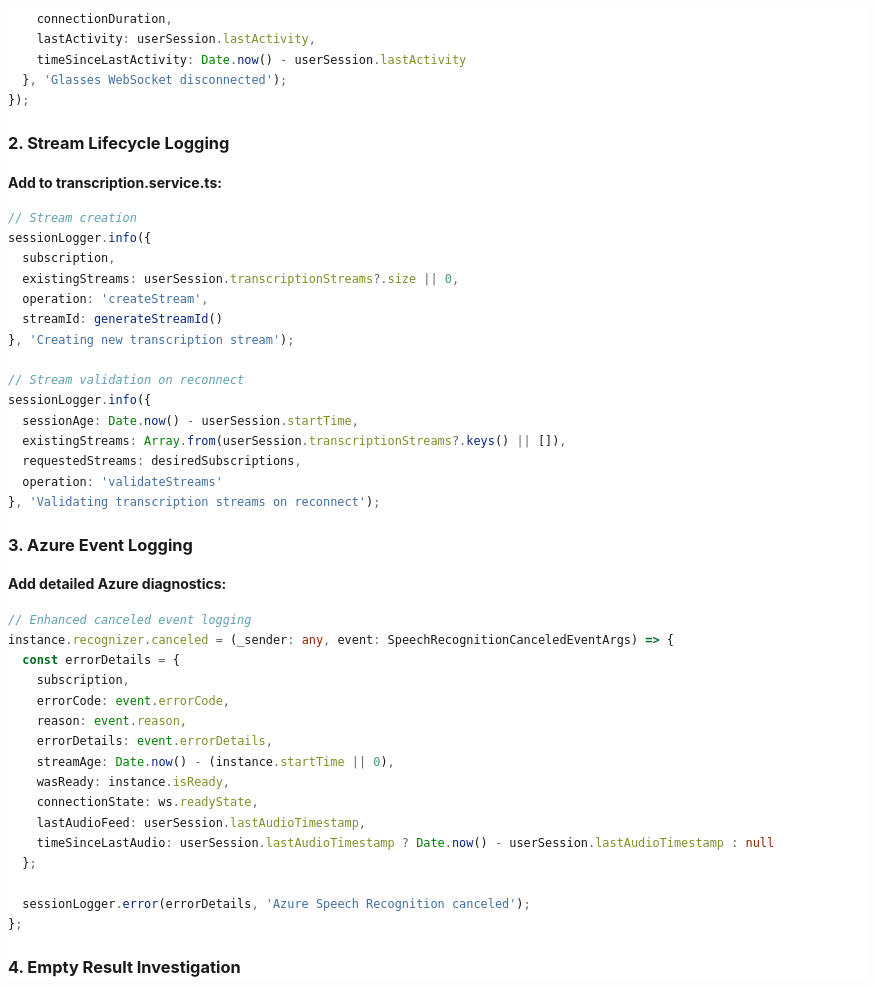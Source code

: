 ```typescript
    connectionDuration,
    lastActivity: userSession.lastActivity,
    timeSinceLastActivity: Date.now() - userSession.lastActivity
  }, 'Glasses WebSocket disconnected');
});
```

### 2. Stream Lifecycle Logging

**Add to transcription.service.ts:**
```typescript
// Stream creation
sessionLogger.info({
  subscription,
  existingStreams: userSession.transcriptionStreams?.size || 0,
  operation: 'createStream',
  streamId: generateStreamId()
}, 'Creating new transcription stream');

// Stream validation on reconnect
sessionLogger.info({
  sessionAge: Date.now() - userSession.startTime,
  existingStreams: Array.from(userSession.transcriptionStreams?.keys() || []),
  requestedStreams: desiredSubscriptions,
  operation: 'validateStreams'
}, 'Validating transcription streams on reconnect');
```

### 3. Azure Event Logging

**Add detailed Azure diagnostics:**
```typescript
// Enhanced canceled event logging
instance.recognizer.canceled = (_sender: any, event: SpeechRecognitionCanceledEventArgs) => {
  const errorDetails = {
    subscription,
    errorCode: event.errorCode,
    reason: event.reason,
    errorDetails: event.errorDetails,
    streamAge: Date.now() - (instance.startTime || 0),
    wasReady: instance.isReady,
    connectionState: ws.readyState,
    lastAudioFeed: userSession.lastAudioTimestamp,
    timeSinceLastAudio: userSession.lastAudioTimestamp ? Date.now() - userSession.lastAudioTimestamp : null
  };
  
  sessionLogger.error(errorDetails, 'Azure Speech Recognition canceled');
};
```

### 4. Empty Result Investigation
